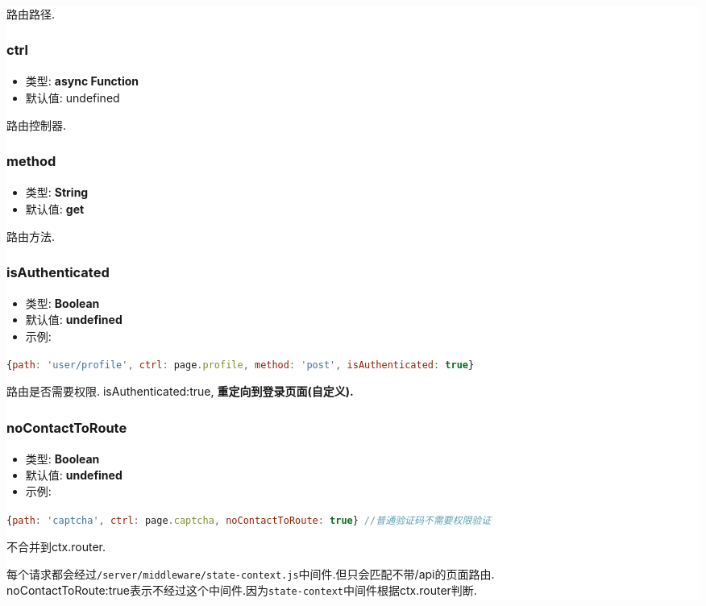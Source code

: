 路由路径. 

### ctrl
*  类型: **async Function**
*  默认值: undefined

路由控制器.
   
### method
*  类型: **String**
*  默认值: **get** 

路由方法.

### isAuthenticated
*  类型: **Boolean**
*  默认值: **undefined** 
*  示例:

```javascript
{path: 'user/profile', ctrl: page.profile, method: 'post', isAuthenticated: true}
```

路由是否需要权限. isAuthenticated:true, **重定向到登录页面(自定义).**

### noContactToRoute
*  类型: **Boolean**
*  默认值: **undefined** 
*  示例:

```javascript
{path: 'captcha', ctrl: page.captcha, noContactToRoute: true} //普通验证码不需要权限验证
```

不合并到ctx.router.

每个请求都会经过```/server/middleware/state-context.js```中间件.但只会匹配不带/api的页面路由.    
noContactToRoute:true表示不经过这个中间件.因为```state-context```中间件根据ctx.router判断.
